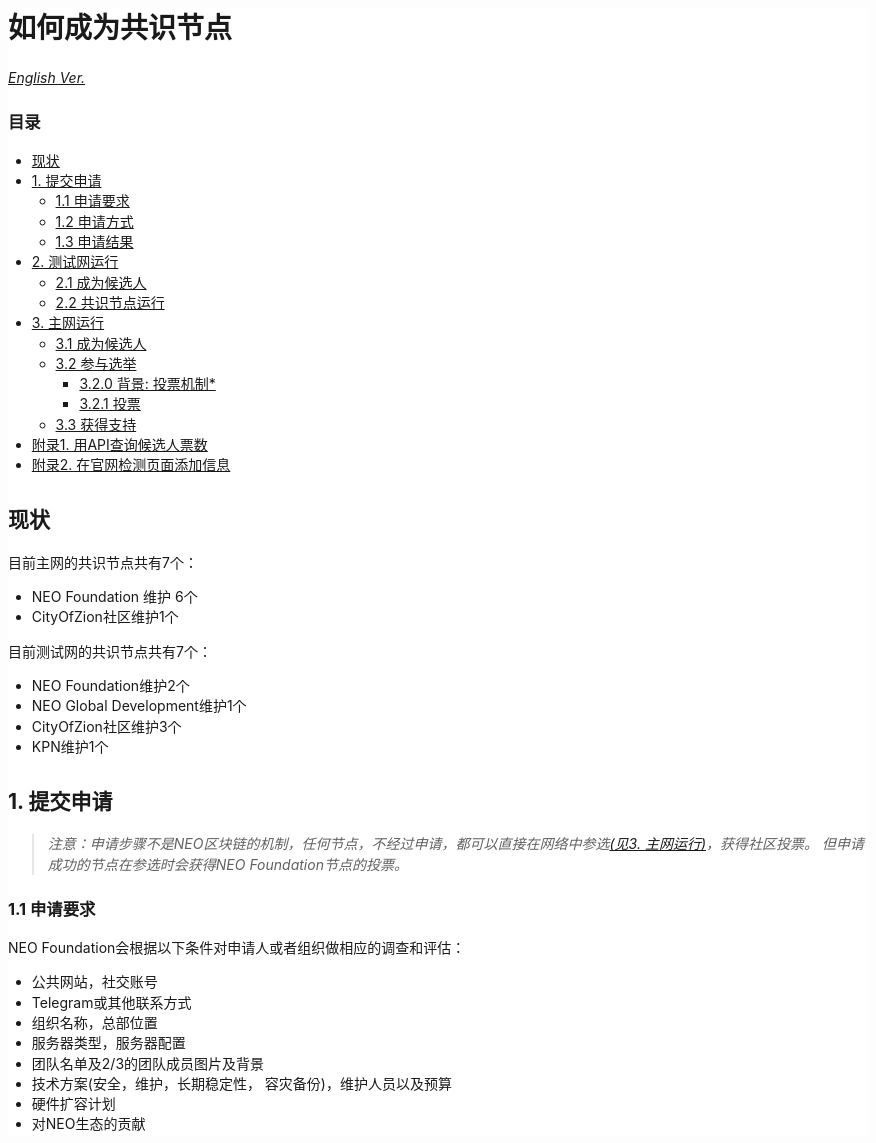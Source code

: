 # 如何成为共识节点

*[English Ver.](How%20To%20Become%20A%20Consensus%20Node.md)*

### **目录**
  * [现状](#现状)
  * [1. 提交申请](#1-提交申请)
    + [1.1 申请要求](#11-申请要求)
    + [1.2 申请方式](#12-申请方式)
    + [1.3 申请结果](#13-申请结果)
  * [2. 测试网运行](#2-测试网运行)
    + [2.1 成为候选人](#21-成为候选人)
    + [2.2 共识节点运行](#22-共识节点运行)
  * [3. 主网运行](#3-主网运行)
    + [3.1 成为候选人](#31-成为候选人)
    + [3.2 参与选举](#32-参与选举)
      - [3.2.0 背景: 投票机制\*](#320-背景-投票机制)
      - [3.2.1 投票](#321-投票)
    + [3.3 获得支持](#33-获得支持)
  * [附录1. 用API查询候选人票数](#附录1-用api查询候选人票数)
  * [附录2. 在官网检测页面添加信息](#附录2-在官网检测页面添加信息)

## 现状

目前主网的共识节点共有7个：

- NEO Foundation 维护 6个
- CityOfZion社区维护1个

目前测试网的共识节点共有7个：

- NEO Foundation维护2个
- NEO Global Development维护1个
- CityOfZion社区维护3个
- KPN维护1个


## 1. 提交申请

> *注意：申请步骤不是NEO区块链的机制，任何节点，不经过申请，都可以直接在网络中参选[(见3. 主网运行)](#3-主网运行)，获得社区投票。 但申请成功的节点在参选时会获得NEO Foundation节点的投票。*

### 1.1 申请要求

NEO Foundation会根据以下条件对申请人或者组织做相应的调查和评估：

- 公共网站，社交账号
- Telegram或其他联系方式
- 组织名称，总部位置
- 服务器类型，服务器配置
- 团队名单及2/3的团队成员图片及背景
- 技术方案(安全，维护，长期稳定性， 容灾备份)，维护人员以及预算
- 硬件扩容计划
- 对NEO生态的贡献

